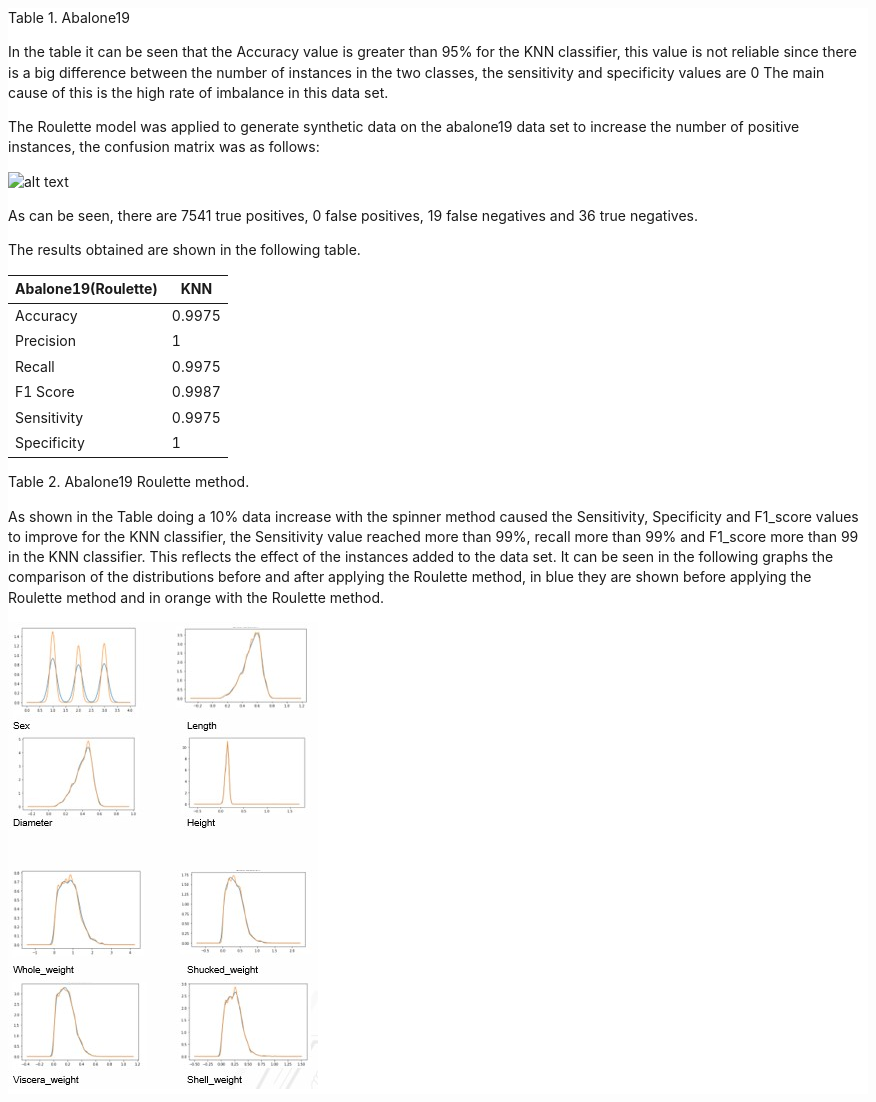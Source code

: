 Table 1. Abalone19

In the table it can be seen that the Accuracy value is greater than 95% for the KNN classifier, this value is not reliable since there is a big difference between the number of instances in the two classes, the sensitivity and specificity values are 0 The main cause of this is the high rate of imbalance in this data set.

The Roulette model was applied to generate synthetic data on the abalone19 data set to increase the number of positive instances, the confusion matrix was as follows:

![alt text](https://github.com/jorgedejesus110890/Synthetic-data/blob/main/MCR_Abalone.jpg?raw=true)

As can be seen, there are 7541 true positives, 0 false positives, 19 false negatives and 36 true negatives.

The results obtained are shown in the following table.

|Abalone19(Roulette)|	KNN|
|-|-|
|Accuracy|	0.9975|
|Precision|	1|
|Recall|	0.9975|
|F1 Score|	0.9987|
|Sensitivity|	0.9975|
|Specificity|	1|

Table 2. Abalone19 Roulette method.

As shown in the Table doing a 10% data increase with the spinner method caused the Sensitivity, Specificity and F1_score values to improve for the KNN classifier, the Sensitivity value reached more than 99%, recall more than 99% and F1_score more than 99 in the KNN classifier. This reflects the effect of the instances added to the data set.
It can be seen in the following graphs the comparison of the distributions before and after applying the Roulette method, in blue they are shown before applying the Roulette method and in orange with the Roulette method.

![alt text](https://github.com/jorgedejesus110890/Synthetic-data/blob/main/Dist_Abalone.jpg?raw=true)
